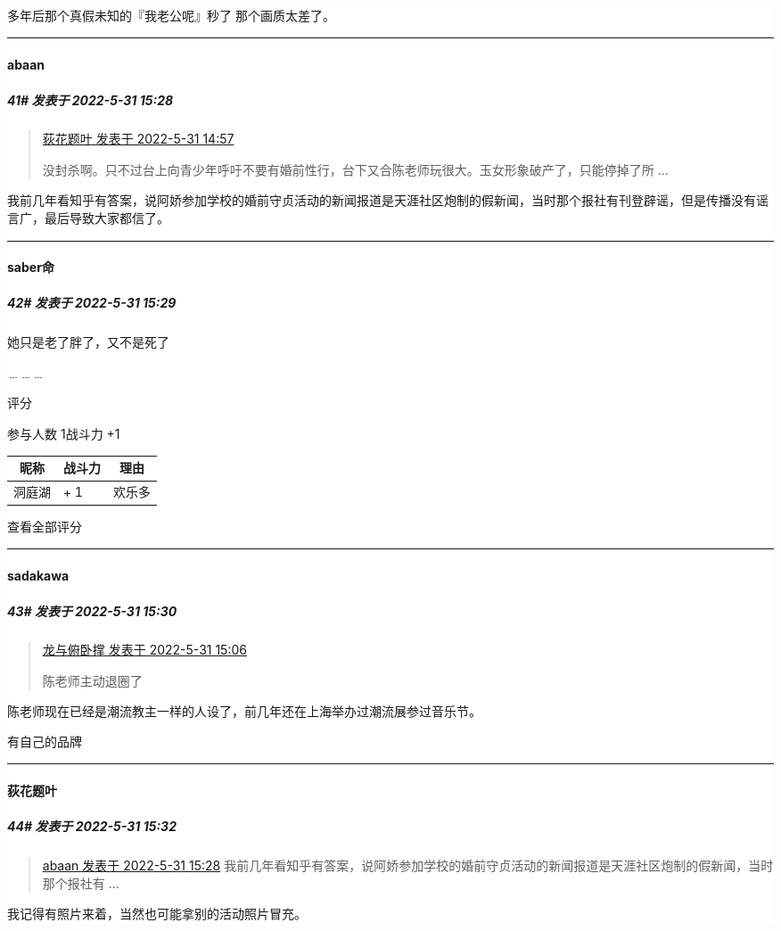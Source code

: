 多年后那个真假未知的『我老公呢』秒了</blockquote>
那个画质太差了。

*****

####  abaan  
##### 41#       发表于 2022-5-31 15:28

<blockquote><a href="httphttps://bbs.saraba1st.com/2b/forum.php?mod=redirect&amp;goto=findpost&amp;pid=56067495&amp;ptid=2072463" target="_blank">荻花题叶 发表于 2022-5-31 14:57</a>

没封杀啊。只不过台上向青少年呼吁不要有婚前性行，台下又合陈老师玩很大。玉女形象破产了，只能停掉了所 ...</blockquote>
我前几年看知乎有答案，说阿娇参加学校的婚前守贞活动的新闻报道是天涯社区炮制的假新闻，当时那个报社有刊登辟谣，但是传播没有谣言广，最后导致大家都信了。

*****

####  saber命  
##### 42#       发表于 2022-5-31 15:29

她只是老了胖了，又不是死了

﹍﹍﹍

评分

 参与人数 1战斗力 +1

|昵称|战斗力|理由|
|----|---|---|
| 洞庭湖| + 1|欢乐多|

查看全部评分

*****

####  sadakawa  
##### 43#       发表于 2022-5-31 15:30

<blockquote><a href="httphttps://bbs.saraba1st.com/2b/forum.php?mod=redirect&amp;goto=findpost&amp;pid=56067620&amp;ptid=2072463" target="_blank">龙与俯卧撑 发表于 2022-5-31 15:06</a>

陈老师主动退圈了</blockquote>
陈老师现在已经是潮流教主一样的人设了，前几年还在上海举办过潮流展参过音乐节。

有自己的品牌

*****

####  荻花题叶  
##### 44#       发表于 2022-5-31 15:32

<blockquote><a href="httphttps://bbs.saraba1st.com/2b/forum.php?mod=redirect&amp;goto=findpost&amp;pid=56067953&amp;ptid=2072463" target="_blank">abaan 发表于 2022-5-31 15:28</a>
我前几年看知乎有答案，说阿娇参加学校的婚前守贞活动的新闻报道是天涯社区炮制的假新闻，当时那个报社有 ...</blockquote>
我记得有照片来着，当然也可能拿别的活动照片冒充。
